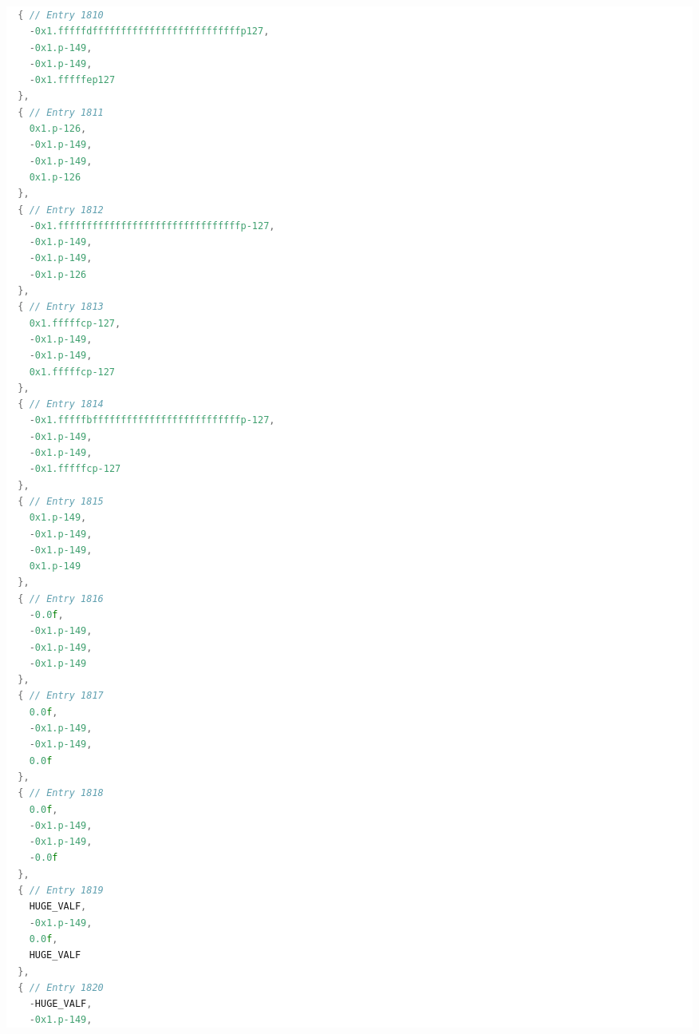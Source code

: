 ```c
  { // Entry 1810
    -0x1.fffffdffffffffffffffffffffffffffp127,
    -0x1.p-149,
    -0x1.p-149,
    -0x1.fffffep127
  },
  { // Entry 1811
    0x1.p-126,
    -0x1.p-149,
    -0x1.p-149,
    0x1.p-126
  },
  { // Entry 1812
    -0x1.ffffffffffffffffffffffffffffffffp-127,
    -0x1.p-149,
    -0x1.p-149,
    -0x1.p-126
  },
  { // Entry 1813
    0x1.fffffcp-127,
    -0x1.p-149,
    -0x1.p-149,
    0x1.fffffcp-127
  },
  { // Entry 1814
    -0x1.fffffbffffffffffffffffffffffffffp-127,
    -0x1.p-149,
    -0x1.p-149,
    -0x1.fffffcp-127
  },
  { // Entry 1815
    0x1.p-149,
    -0x1.p-149,
    -0x1.p-149,
    0x1.p-149
  },
  { // Entry 1816
    -0.0f,
    -0x1.p-149,
    -0x1.p-149,
    -0x1.p-149
  },
  { // Entry 1817
    0.0f,
    -0x1.p-149,
    -0x1.p-149,
    0.0f
  },
  { // Entry 1818
    0.0f,
    -0x1.p-149,
    -0x1.p-149,
    -0.0f
  },
  { // Entry 1819
    HUGE_VALF,
    -0x1.p-149,
    0.0f,
    HUGE_VALF
  },
  { // Entry 1820
    -HUGE_VALF,
    -0x1.p-149,
```